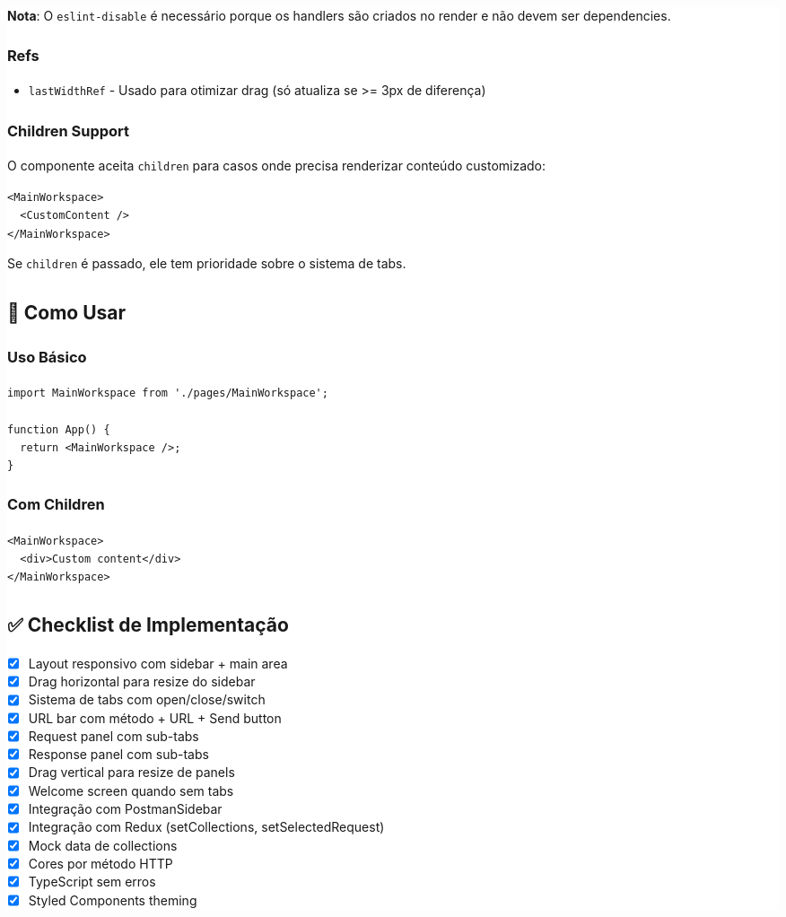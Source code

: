 **Nota**: O `eslint-disable` é necessário porque os handlers são criados no render e não devem ser dependencies.

### Refs
- `lastWidthRef` - Usado para otimizar drag (só atualiza se >= 3px de diferença)

### Children Support
O componente aceita `children` para casos onde precisa renderizar conteúdo customizado:

```tsx
<MainWorkspace>
  <CustomContent />
</MainWorkspace>
```

Se `children` é passado, ele tem prioridade sobre o sistema de tabs.

## 🎯 Como Usar

### Uso Básico
```tsx
import MainWorkspace from './pages/MainWorkspace';

function App() {
  return <MainWorkspace />;
}
```

### Com Children
```tsx
<MainWorkspace>
  <div>Custom content</div>
</MainWorkspace>
```

## ✅ Checklist de Implementação

- [x] Layout responsivo com sidebar + main area
- [x] Drag horizontal para resize do sidebar
- [x] Sistema de tabs com open/close/switch
- [x] URL bar com método + URL + Send button
- [x] Request panel com sub-tabs
- [x] Response panel com sub-tabs
- [x] Drag vertical para resize de panels
- [x] Welcome screen quando sem tabs
- [x] Integração com PostmanSidebar
- [x] Integração com Redux (setCollections, setSelectedRequest)
- [x] Mock data de collections
- [x] Cores por método HTTP
- [x] TypeScript sem erros
- [x] Styled Components theming

